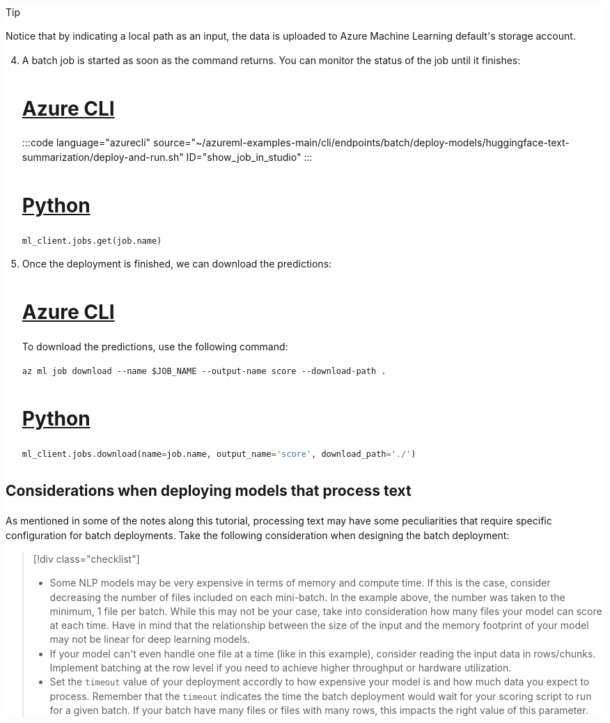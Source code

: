    > [!TIP]
   > Notice that by indicating a local path as an input, the data is uploaded to Azure Machine Learning default's storage account.

4. A batch job is started as soon as the command returns. You can monitor the status of the job until it finishes:

   # [Azure CLI](#tab/cli)
   
   :::code language="azurecli" source="~/azureml-examples-main/cli/endpoints/batch/deploy-models/huggingface-text-summarization/deploy-and-run.sh" ID="show_job_in_studio" :::
   
   # [Python](#tab/python)
   
   ```python
   ml_client.jobs.get(job.name)
   ```

5. Once the deployment is finished, we can download the predictions:

   # [Azure CLI](#tab/cli)

   To download the predictions, use the following command:

   ```azurecli
   az ml job download --name $JOB_NAME --output-name score --download-path .
   ```

   # [Python](#tab/python)

   ```python
   ml_client.jobs.download(name=job.name, output_name='score', download_path='./')
   ```

## Considerations when deploying models that process text

As mentioned in some of the notes along this tutorial, processing text may have some peculiarities that require specific configuration for batch deployments. Take the following consideration when designing the batch deployment:

> [!div class="checklist"]
> * Some NLP models may be very expensive in terms of memory and compute time. If this is the case, consider decreasing the number of files included on each mini-batch. In the example above, the number was taken to the minimum, 1 file per batch. While this may not be your case, take into consideration how many files your model can score at each time. Have in mind that the relationship between the size of the input and the memory footprint of your model may not be linear for deep learning models.
> * If your model can't even handle one file at a time (like in this example), consider reading the input data in rows/chunks. Implement batching at the row level if you need to achieve higher throughput or hardware utilization.
> * Set the `timeout` value of your deployment accordly to how expensive your model is and how much data you expect to process. Remember that the `timeout` indicates the time the batch deployment would wait for your scoring script to run for a given batch. If your batch have many files or files with many rows, this impacts the right value of this parameter.
